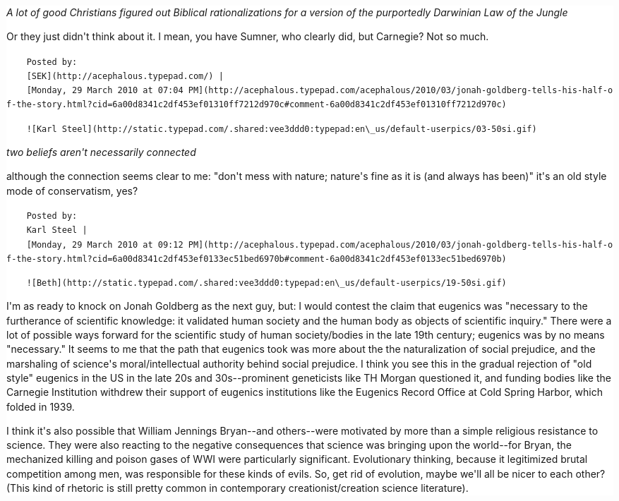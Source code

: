 _A lot of good Christians figured out Biblical rationalizations for a version of the purportedly Darwinian Law of the Jungle_

Or they just didn't think about it.  I mean, you have Sumner, who clearly did, but Carnegie?  Not so much.  

	

		Posted by:
		[SEK](http://acephalous.typepad.com/) |
		[Monday, 29 March 2010 at 07:04 PM](http://acephalous.typepad.com/acephalous/2010/03/jonah-goldberg-tells-his-half-of-the-story.html?cid=6a00d8341c2df453ef01310ff7212d970c#comment-6a00d8341c2df453ef01310ff7212d970c)

[]()

	

		![Karl Steel](http://static.typepad.com/.shared:vee3ddd0:typepad:en\_us/default-userpics/03-50si.gif)
	

	

		

 _two beliefs aren't necessarily connected_  

although the connection seems clear to me: "don't mess with nature; nature's fine as it is (and always has been)" it's an old style mode of conservatism, yes?

	

		Posted by:
		Karl Steel |
		[Monday, 29 March 2010 at 09:12 PM](http://acephalous.typepad.com/acephalous/2010/03/jonah-goldberg-tells-his-half-of-the-story.html?cid=6a00d8341c2df453ef0133ec51bed6970b#comment-6a00d8341c2df453ef0133ec51bed6970b)

[]()

	

		![Beth](http://static.typepad.com/.shared:vee3ddd0:typepad:en\_us/default-userpics/19-50si.gif)
	

	

		

I'm as ready to knock on Jonah Goldberg as the next guy, but: I would contest the claim that eugenics was "necessary to the furtherance of scientific knowledge: it validated human society and the human body as objects of scientific inquiry." There were a lot of possible ways forward for the scientific study of human society/bodies in the late 19th century; eugenics was by no means "necessary." It seems to me that the path that eugenics took was more about the the naturalization of social prejudice, and the marshaling of science's moral/intellectual authority behind social prejudice. I think you see this in the gradual rejection of "old style" eugenics in the US in the late 20s and 30s--prominent geneticists like TH Morgan questioned it, and funding bodies like the Carnegie Institution withdrew their support of eugenics institutions like the Eugenics Record Office at Cold Spring Harbor, which folded in 1939.

I think it's also possible that William Jennings Bryan--and others--were motivated by more than a simple religious resistance to science. They were also reacting to the negative consequences that science was bringing upon the world--for Bryan, the mechanized killing and poison gases of WWI were particularly significant. Evolutionary thinking, because it legitimized brutal competition among men, was responsible for these kinds of evils. So, get rid of evolution, maybe we'll all be nicer to each other? (This kind of rhetoric is still pretty common in contemporary creationist/creation science literature). 
